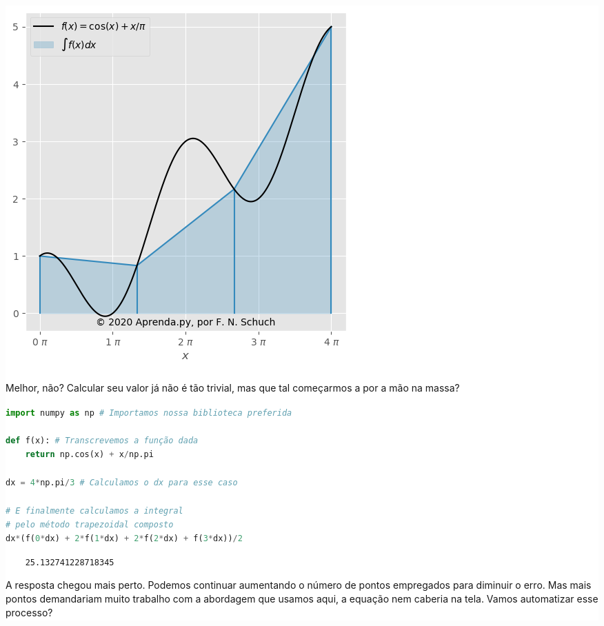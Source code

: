 
![png](output_9_0.png)


Melhor, não? Calcular seu valor já não é tão trivial, mas que tal começarmos a por a mão na massa?


```python
import numpy as np # Importamos nossa biblioteca preferida

def f(x): # Transcrevemos a função dada
    return np.cos(x) + x/np.pi

dx = 4*np.pi/3 # Calculamos o dx para esse caso

# E finalmente calculamos a integral
# pelo método trapezoidal composto
dx*(f(0*dx) + 2*f(1*dx) + 2*f(2*dx) + f(3*dx))/2
```



```text
    25.132741228718345
```


A resposta chegou mais perto. Podemos continuar aumentando o número de pontos empregados para diminuir o erro. Mas mais pontos demandariam muito trabalho com a abordagem que usamos aqui, a equação nem caberia na tela. Vamos automatizar esse processo?
